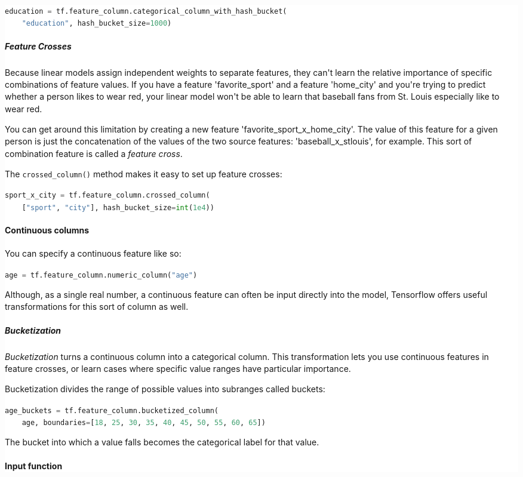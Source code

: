 ```python
education = tf.feature_column.categorical_column_with_hash_bucket(
    "education", hash_bucket_size=1000)
```

##### Feature Crosses

Because linear models assign independent weights to separate features, they
can't learn the relative importance of specific combinations of feature
values. If you have a feature 'favorite_sport' and a feature 'home_city' and
you're trying to predict whether a person likes to wear red, your linear model
won't be able to learn that baseball fans from St. Louis especially like to
wear red.

You can get around this limitation by creating a new feature
'favorite_sport_x_home_city'. The value of this feature for a given person is
just the concatenation of the values of the two source features:
'baseball_x_stlouis', for example. This sort of combination feature is called
a *feature cross*.

The `crossed_column()` method makes it easy to set up feature crosses:

```python
sport_x_city = tf.feature_column.crossed_column(
    ["sport", "city"], hash_bucket_size=int(1e4))
```

#### Continuous columns

You can specify a continuous feature like so:

```python
age = tf.feature_column.numeric_column("age")
```

Although, as a single real number, a continuous feature can often be input
directly into the model, Tensorflow offers useful transformations for this sort
of column as well.

##### Bucketization

*Bucketization* turns a continuous column into a categorical column. This
transformation lets you use continuous features in feature crosses, or learn
cases where specific value ranges have particular importance.

Bucketization divides the range of possible values into subranges called
buckets:

```python
age_buckets = tf.feature_column.bucketized_column(
    age, boundaries=[18, 25, 30, 35, 40, 45, 50, 55, 60, 65])
```

The bucket into which a value falls becomes the categorical label for
that value.

#### Input function
